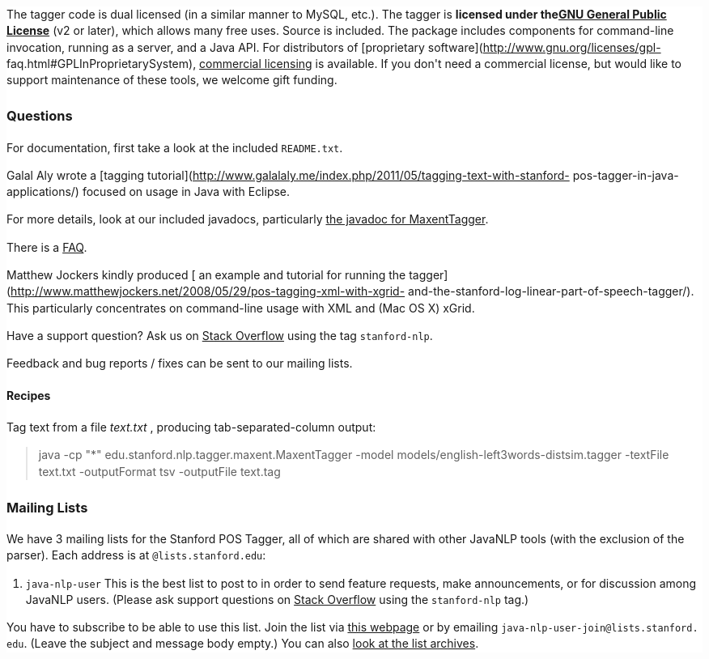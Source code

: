 The tagger code is dual licensed (in a similar manner to MySQL, etc.). The
tagger is **licensed under the[GNU General Public
License](http://www.gnu.org/licenses/gpl-2.0.html)** (v2 or later), which
allows many free uses. Source is included. The package includes components for
command-line invocation, running as a server, and a Java API. For distributors
of [proprietary software](http://www.gnu.org/licenses/gpl-
faq.html#GPLInProprietarySystem), [commercial
licensing](http://otlportal.stanford.edu/techfinder/technology/ID=26062) is
available. If you don't need a commercial license, but would like to support
maintenance of these tools, we welcome gift funding.

  

### Questions

For documentation, first take a look at the included `README.txt`.

Galal Aly wrote a [tagging
tutorial](http://www.galalaly.me/index.php/2011/05/tagging-text-with-stanford-
pos-tagger-in-java-applications/) focused on usage in Java with Eclipse.

For more details, look at our included javadocs, particularly [the javadoc for
MaxentTagger](http://nlp.stanford.edu/nlp/javadoc/javanlp/edu/stanford/nlp/tagger/maxent/MaxentTagger.html).

There is a [FAQ](http://nlp.stanford.edu/software/pos-tagger-faq.html).

Matthew Jockers kindly produced [ an example and tutorial for running the
tagger](http://www.matthewjockers.net/2008/05/29/pos-tagging-xml-with-xgrid-
and-the-stanford-log-linear-part-of-speech-tagger/). This particularly
concentrates on command-line usage with XML and (Mac OS X) xGrid.

Have a support question? Ask us on [Stack Overflow](http://stackoverflow.com)
using the tag `stanford-nlp`.

Feedback and bug reports / fixes can be sent to our mailing lists.

#### Recipes

Tag text from a file _text.txt_ , producing tab-separated-column output:

> java -cp "*" edu.stanford.nlp.tagger.maxent.MaxentTagger -model
> models/english-left3words-distsim.tagger -textFile text.txt -outputFormat
> tsv -outputFile text.tag

### Mailing Lists

We have 3 mailing lists for the Stanford POS Tagger, all of which are shared
with other JavaNLP tools (with the exclusion of the parser). Each address is
at `@lists.stanford.edu`:

  1. `java-nlp-user` This is the best list to post to in order to send feature requests, make announcements, or for discussion among JavaNLP users. (Please ask support questions on [Stack Overflow](http://stackoverflow.com) using the `stanford-nlp` tag.) 

You have to subscribe to be able to use this list. Join the list via [this
webpage](https://mailman.stanford.edu/mailman/listinfo/java-nlp-user) or by
emailing `java-nlp-user-join@lists.stanford.edu`. (Leave the subject and
message body empty.) You can also [look at the list
archives](https://mailman.stanford.edu/pipermail/java-nlp-user/).
